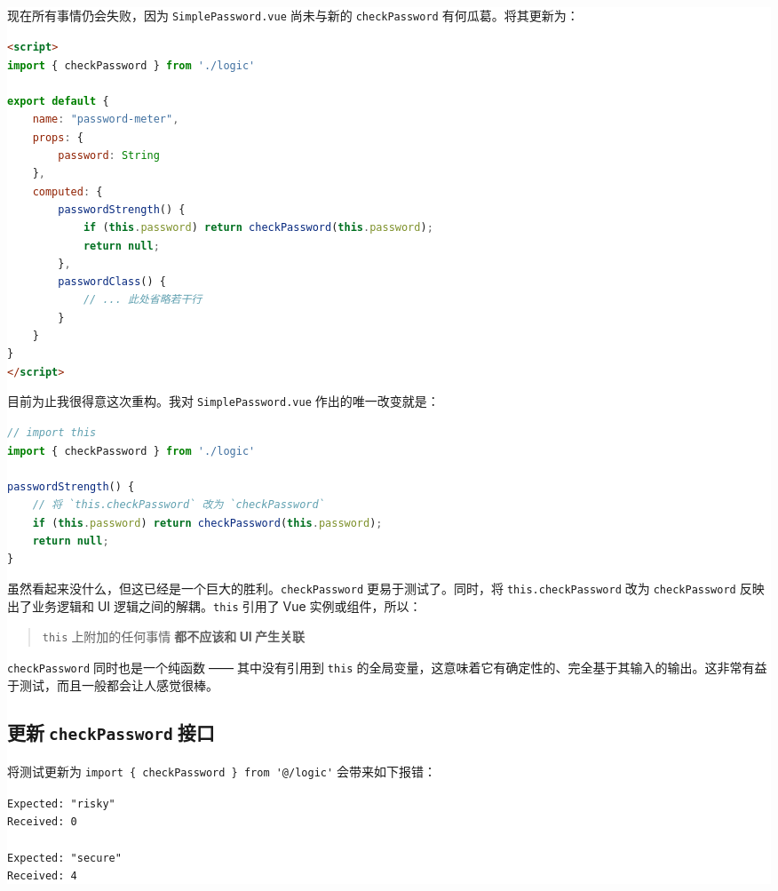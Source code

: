 现在所有事情仍会失败，因为 `SimplePassword.vue` 尚未与新的 `checkPassword` 有何瓜葛。将其更新为：

```html
<script>
import { checkPassword } from './logic'

export default {
    name: "password-meter",
    props: {
        password: String
    },
    computed: {
        passwordStrength() {
            if (this.password) return checkPassword(this.password);
            return null;
        },
        passwordClass() {
            // ... 此处省略若干行
        }
    }
}
</script>
```

目前为止我很得意这次重构。我对 `SimplePassword.vue` 作出的唯一改变就是：

```javascript
// import this
import { checkPassword } from './logic'

passwordStrength() {
    // 将 `this.checkPassword` 改为 `checkPassword`
    if (this.password) return checkPassword(this.password);
    return null;
}
```

虽然看起来没什么，但这已经是一个巨大的胜利。`checkPassword` 更易于测试了。同时，将 `this.checkPassword` 改为 `checkPassword` 反映出了业务逻辑和 UI 逻辑之间的解耦。`this` 引用了 Vue 实例或组件，所以：

> `this` 上附加的任何事情 **都不应该和 UI 产生关联**

`checkPassword` 同时也是一个纯函数 —— 其中没有引用到 `this` 的全局变量，这意味着它有确定性的、完全基于其输入的输出。这非常有益于测试，而且一般都会让人感觉很棒。

## 更新 `checkPassword` 接口

将测试更新为 `import { checkPassword } from '@/logic'` 会带来如下报错：

```
Expected: "risky"
Received: 0

Expected: "secure"
Received: 4
```
